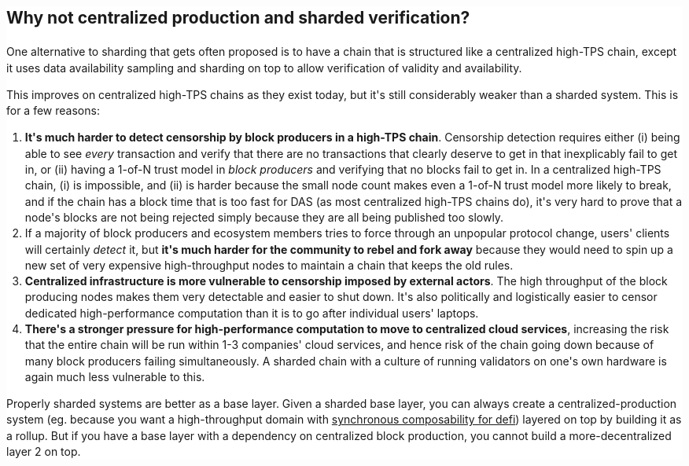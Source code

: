 ## Why not centralized production and sharded verification?

One alternative to sharding that gets often proposed is to have a chain that is structured like a centralized high-TPS chain, except it uses data availability sampling and sharding on top to allow verification of validity and availability.

This improves on centralized high-TPS chains as they exist today, but it's still considerably weaker than a sharded system. This is for a few reasons:

1. **It's much harder to detect censorship by block producers in a high-TPS chain**. Censorship detection requires either (i) being able to see _every_ transaction and verify that there are no transactions that clearly deserve to get in that inexplicably fail to get in, or (ii) having a 1-of-N trust model in _block producers_ and verifying that no blocks fail to get in. In a centralized high-TPS chain, (i) is impossible, and (ii) is harder because the small node count makes even a 1-of-N trust model more likely to break, and if the chain has a block time that is too fast for DAS (as most centralized high-TPS chains do), it's very hard to prove that a node's blocks are not being rejected simply because they are all being published too slowly.
2. If a majority of block producers and ecosystem members tries to force through an unpopular protocol change, users' clients will certainly _detect_ it, but **it's much harder for the community to rebel and fork away** because they would need to spin up a new set of very expensive high-throughput nodes to maintain a chain that keeps the old rules.
3. **Centralized infrastructure is more vulnerable to censorship imposed by external actors**. The high throughput of the block producing nodes makes them very detectable and easier to shut down. It's also politically and logistically easier to censor dedicated high-performance computation than it is to go after individual users' laptops.
4. **There's a stronger pressure for high-performance computation to move to centralized cloud services**, increasing the risk that the entire chain will be run within 1-3 companies' cloud services, and hence risk of the chain going down because of many block producers failing simultaneously. A sharded chain with a culture of running validators on one's own hardware is again much less vulnerable to this.

Properly sharded systems are better as a base layer. Given a sharded base layer, you can always create a centralized-production system (eg. because you want a high-throughput domain with [synchronous composability for defi](https://blog.chain.link/defis-permissionless-composability-is-supercharging-innovation/)) layered on top by building it as a rollup. But if you have a base layer with a dependency on centralized block production, you cannot build a more-decentralized layer 2 on top.
